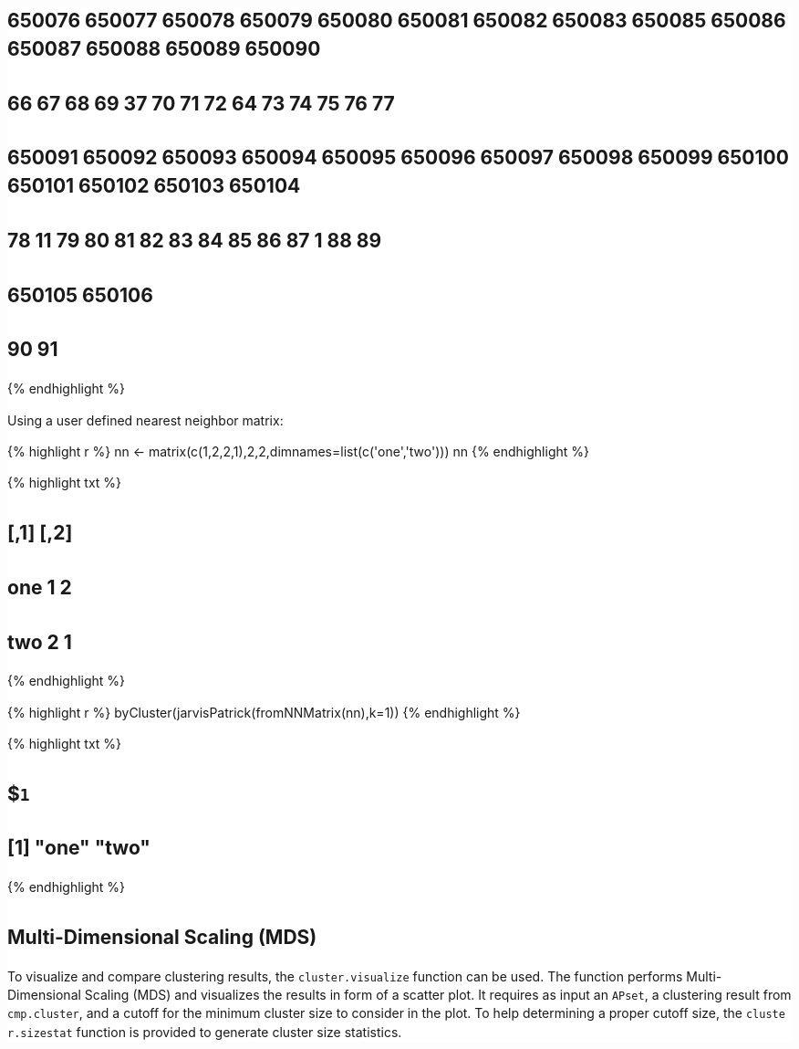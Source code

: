 ## 650076 650077 650078 650079 650080 650081 650082 650083 650085 650086 650087 650088 650089 650090 
##     66     67     68     69     37     70     71     72     64     73     74     75     76     77 
## 650091 650092 650093 650094 650095 650096 650097 650098 650099 650100 650101 650102 650103 650104 
##     78     11     79     80     81     82     83     84     85     86     87      1     88     89 
## 650105 650106 
##     90     91
{% endhighlight %}


Using a user defined nearest neighbor matrix: 

{% highlight r %}
 nn <- matrix(c(1,2,2,1),2,2,dimnames=list(c('one','two'))) 
 nn
{% endhighlight %}

{% highlight txt %}
##     [,1] [,2]
## one    1    2
## two    2    1
{% endhighlight %}

{% highlight r %}
 byCluster(jarvisPatrick(fromNNMatrix(nn),k=1)) 
{% endhighlight %}

{% highlight txt %}
## $`1`
## [1] "one" "two"
{% endhighlight %}


## Multi-Dimensional Scaling (MDS)

To visualize and compare clustering results, the
`cluster.visualize` function can be used. The function
performs Multi-Dimensional Scaling (MDS) and visualizes the results in
form of a scatter plot. It requires as input an `APset`,
a clustering result from `cmp.cluster`, and a cutoff for
the minimum cluster size to consider in the plot. To help determining a
proper cutoff size, the `cluster.sizestat` function is
provided to generate cluster size statistics.

